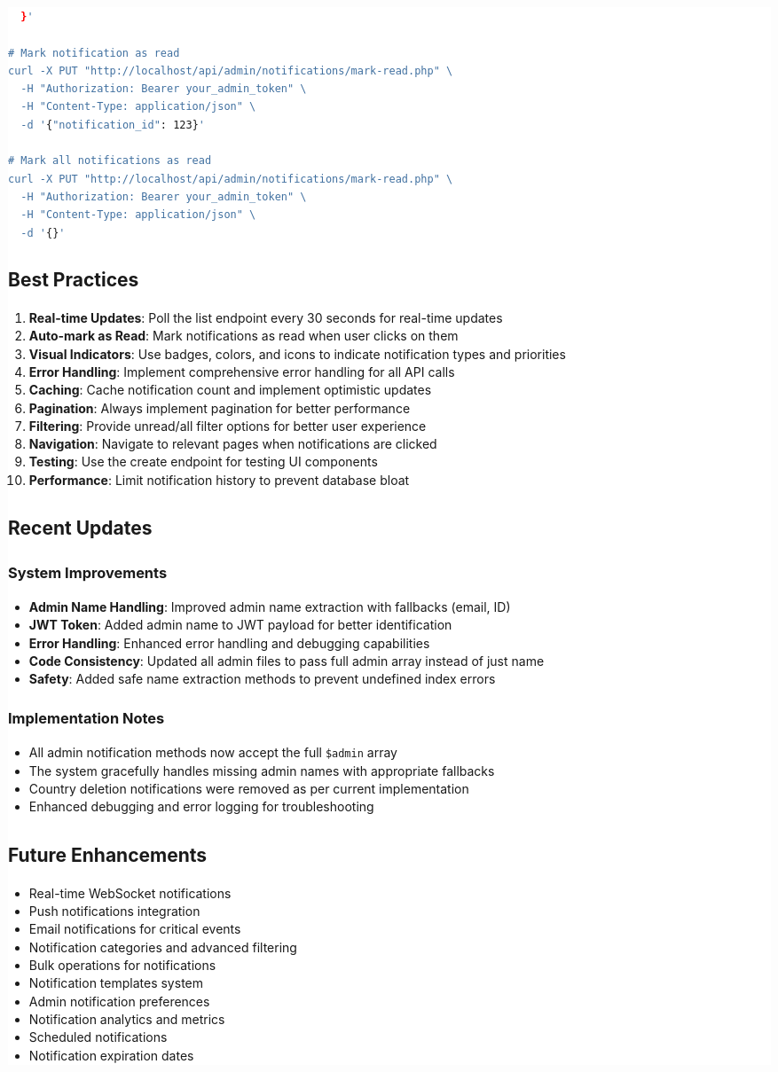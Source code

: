 ```bash
  }'

# Mark notification as read
curl -X PUT "http://localhost/api/admin/notifications/mark-read.php" \
  -H "Authorization: Bearer your_admin_token" \
  -H "Content-Type: application/json" \
  -d '{"notification_id": 123}'

# Mark all notifications as read
curl -X PUT "http://localhost/api/admin/notifications/mark-read.php" \
  -H "Authorization: Bearer your_admin_token" \
  -H "Content-Type: application/json" \
  -d '{}'
```

## Best Practices

1. **Real-time Updates**: Poll the list endpoint every 30 seconds for real-time updates
2. **Auto-mark as Read**: Mark notifications as read when user clicks on them
3. **Visual Indicators**: Use badges, colors, and icons to indicate notification types and priorities
4. **Error Handling**: Implement comprehensive error handling for all API calls
5. **Caching**: Cache notification count and implement optimistic updates
6. **Pagination**: Always implement pagination for better performance
7. **Filtering**: Provide unread/all filter options for better user experience
8. **Navigation**: Navigate to relevant pages when notifications are clicked
9. **Testing**: Use the create endpoint for testing UI components
10. **Performance**: Limit notification history to prevent database bloat

## Recent Updates

### System Improvements
- **Admin Name Handling**: Improved admin name extraction with fallbacks (email, ID)
- **JWT Token**: Added admin name to JWT payload for better identification
- **Error Handling**: Enhanced error handling and debugging capabilities
- **Code Consistency**: Updated all admin files to pass full admin array instead of just name
- **Safety**: Added safe name extraction methods to prevent undefined index errors

### Implementation Notes
- All admin notification methods now accept the full `$admin` array
- The system gracefully handles missing admin names with appropriate fallbacks
- Country deletion notifications were removed as per current implementation
- Enhanced debugging and error logging for troubleshooting

## Future Enhancements

- Real-time WebSocket notifications
- Push notifications integration
- Email notifications for critical events
- Notification categories and advanced filtering
- Bulk operations for notifications
- Notification templates system
- Admin notification preferences
- Notification analytics and metrics
- Scheduled notifications
- Notification expiration dates 